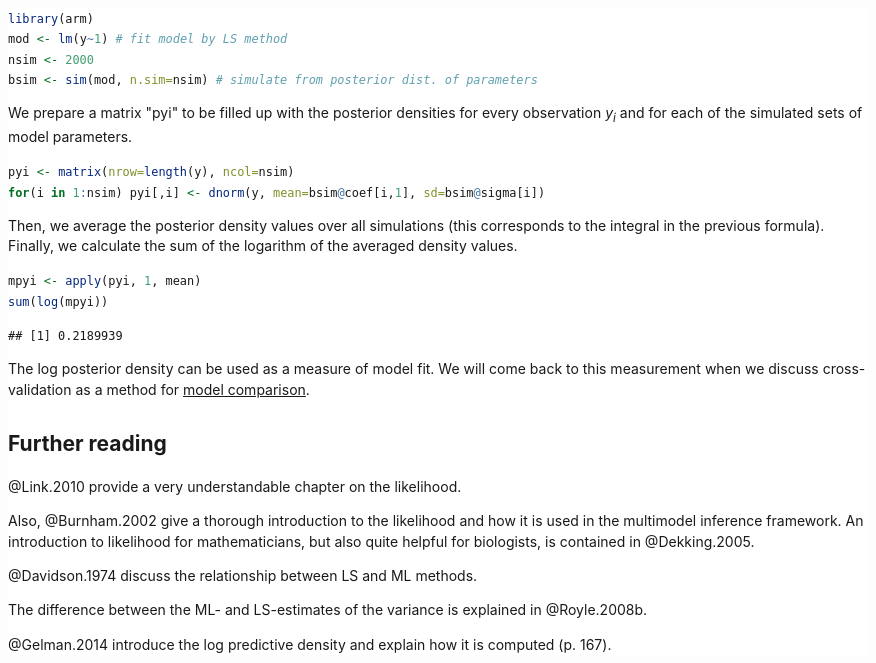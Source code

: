 
``` r
library(arm)
mod <- lm(y~1) # fit model by LS method
nsim <- 2000
bsim <- sim(mod, n.sim=nsim) # simulate from posterior dist. of parameters
```

We prepare a matrix "pyi" to be filled up with the posterior densities for every observation $y_i$ and for each of the simulated sets of model parameters.


``` r
pyi <- matrix(nrow=length(y), ncol=nsim)
for(i in 1:nsim) pyi[,i] <- dnorm(y, mean=bsim@coef[i,1], sd=bsim@sigma[i])
```

Then, we average the posterior density values over all simulations (this corresponds to the integral in the previous formula). Finally, we calculate the sum of the logarithm of the averaged density values.


``` r
mpyi <- apply(pyi, 1, mean)
sum(log(mpyi))
```

```
## [1] 0.2189939
```

The log posterior density can be used as a measure of model fit. We will come back to this measurement when we discuss cross-validation as a method for [model comparison](#model_comparison).

## Further reading

@Link.2010 provide a very understandable chapter on the likelihood.

Also, @Burnham.2002 give a thorough introduction to the likelihood and how it is used in the multimodel inference framework. An introduction to likelihood for mathematicians, but also quite helpful for biologists, is contained in @Dekking.2005.

@Davidson.1974 discuss the relationship between LS and ML methods. 

The difference between the ML- and LS-estimates of the variance is explained in @Royle.2008b.

@Gelman.2014 introduce the log predictive density and explain how it is computed (p. 167).
